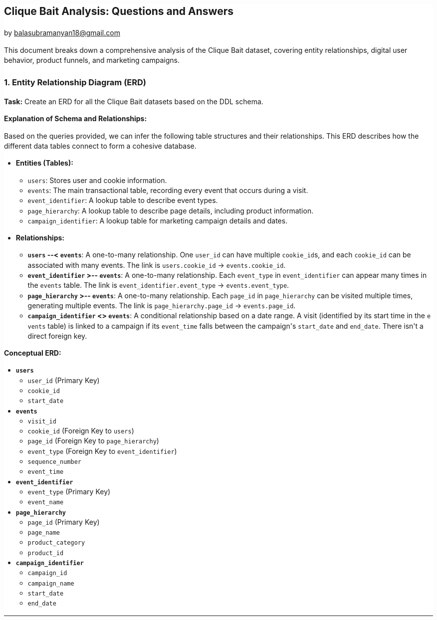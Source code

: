 ## **Clique Bait Analysis: Questions and Answers**
by balasubramanyan18@gmail.com

This document breaks down a comprehensive analysis of the Clique Bait dataset, covering entity relationships, digital user behavior, product funnels, and marketing campaigns.

### **1. Entity Relationship Diagram (ERD)**

**Task:** Create an ERD for all the Clique Bait datasets based on the DDL schema.

**Explanation of Schema and Relationships:**

Based on the queries provided, we can infer the following table structures and their relationships. This ERD describes how the different data tables connect to form a cohesive database.

*   **Entities (Tables):**
    *   `users`: Stores user and cookie information.
    *   `events`: The main transactional table, recording every event that occurs during a visit.
    *   `event_identifier`: A lookup table to describe event types.
    *   `page_hierarchy`: A lookup table to describe page details, including product information.
    *   `campaign_identifier`: A lookup table for marketing campaign details and dates.

*   **Relationships:**
    *   **`users` --< `events`**: A one-to-many relationship. One `user_id` can have multiple `cookie_id`s, and each `cookie_id` can be associated with many events. The link is `users.cookie_id` -> `events.cookie_id`.
    *   **`event_identifier` >-- `events`**: A one-to-many relationship. Each `event_type` in `event_identifier` can appear many times in the `events` table. The link is `event_identifier.event_type` -> `events.event_type`.
    *   **`page_hierarchy` >-- `events`**: A one-to-many relationship. Each `page_id` in `page_hierarchy` can be visited multiple times, generating multiple events. The link is `page_hierarchy.page_id` -> `events.page_id`.
    *   **`campaign_identifier` <> `events`**: A conditional relationship based on a date range. A visit (identified by its start time in the `events` table) is linked to a campaign if its `event_time` falls between the campaign's `start_date` and `end_date`. There isn't a direct foreign key.

**Conceptual ERD:**

*   **`users`**
    *   `user_id` (Primary Key)
    *   `cookie_id`
    *   `start_date`
*   **`events`**
    *   `visit_id`
    *   `cookie_id` (Foreign Key to `users`)
    *   `page_id` (Foreign Key to `page_hierarchy`)
    *   `event_type` (Foreign Key to `event_identifier`)
    *   `sequence_number`
    *   `event_time`
*   **`event_identifier`**
    *   `event_type` (Primary Key)
    *   `event_name`
*   **`page_hierarchy`**
    *   `page_id` (Primary Key)
    *   `page_name`
    *   `product_category`
    *   `product_id`
*   **`campaign_identifier`**
    *   `campaign_id`
    *   `campaign_name`
    *   `start_date`
    *   `end_date`

---